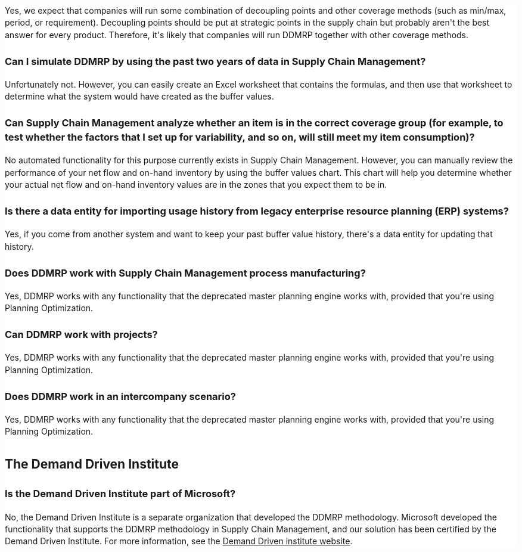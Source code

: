 Yes, we expect that companies will run some combination of decoupling points and other coverage methods (such as min/max, period, or requirement). Decoupling points should be put at strategic points in the supply chain but probably aren't the best answer for every product. Therefore, it's likely that companies will run DDMRP together with other coverage methods.

### Can I simulate DDMRP by using the past two years of data in Supply Chain Management?

Unfortunately not. However, you can easily create an Excel worksheet that contains the formulas, and then use that worksheet to determine what the system would have created as the buffer values.

### Can Supply Chain Management analyze whether an item is in the correct coverage group (for example, to test whether the factors that I set up for variability, and so on, will still meet my item consumption)?

No automated functionality for this purpose currently exists in Supply Chain Management. However, you can manually review the performance of your net flow and on-hand inventory by using the buffer values chart. This chart will help you determine whether your actual net flow and on-hand inventory values are in the zones that you expect them to be in.

### Is there a data entity for importing usage history from legacy enterprise resource planning (ERP) systems?

Yes, if you come from another system and want to keep your past buffer value history, there's a data entity for updating that history.

### Does DDMRP work with Supply Chain Management process manufacturing?

Yes, DDMRP works with any functionality that the deprecated master planning engine works with, provided that you're using Planning Optimization.

### Can DDMRP work with projects?

Yes, DDMRP works with any functionality that the deprecated master planning engine works with, provided that you're using Planning Optimization.

### Does DDMRP work in an intercompany scenario?

Yes, DDMRP works with any functionality that the deprecated master planning engine works with, provided that you're using Planning Optimization.

## The Demand Driven Institute

### Is the Demand Driven Institute part of Microsoft?

No, the Demand Driven Institute is a separate organization that developed the DDMRP methodology. Microsoft developed the functionality that supports the DDMRP methodology in Supply Chain Management, and our solution has been certified by the Demand Driven Institute. For more information, see the [Demand Driven institute website](https://www.demanddriveninstitute.com/).
